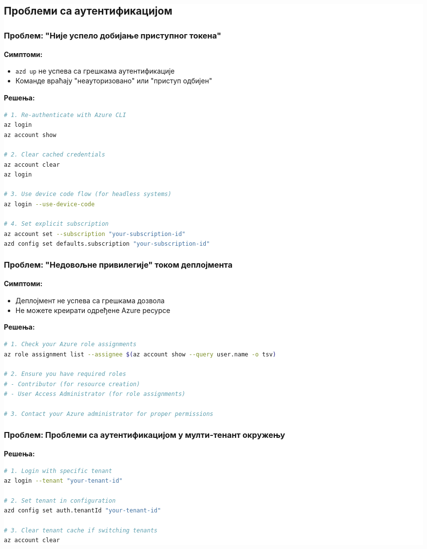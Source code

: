 ## Проблеми са аутентификацијом

### Проблем: "Није успело добијање приступног токена"
**Симптоми:**
- `azd up` не успева са грешкама аутентификације
- Команде враћају "неауторизовано" или "приступ одбијен"

**Решења:**
```bash
# 1. Re-authenticate with Azure CLI
az login
az account show

# 2. Clear cached credentials
az account clear
az login

# 3. Use device code flow (for headless systems)
az login --use-device-code

# 4. Set explicit subscription
az account set --subscription "your-subscription-id"
azd config set defaults.subscription "your-subscription-id"
```

### Проблем: "Недовољне привилегије" током деплојмента
**Симптоми:**
- Деплојмент не успева са грешкама дозвола
- Не можете креирати одређене Azure ресурсе

**Решења:**
```bash
# 1. Check your Azure role assignments
az role assignment list --assignee $(az account show --query user.name -o tsv)

# 2. Ensure you have required roles
# - Contributor (for resource creation)
# - User Access Administrator (for role assignments)

# 3. Contact your Azure administrator for proper permissions
```

### Проблем: Проблеми са аутентификацијом у мулти-тенант окружењу
**Решења:**
```bash
# 1. Login with specific tenant
az login --tenant "your-tenant-id"

# 2. Set tenant in configuration
azd config set auth.tenantId "your-tenant-id"

# 3. Clear tenant cache if switching tenants
az account clear
```
